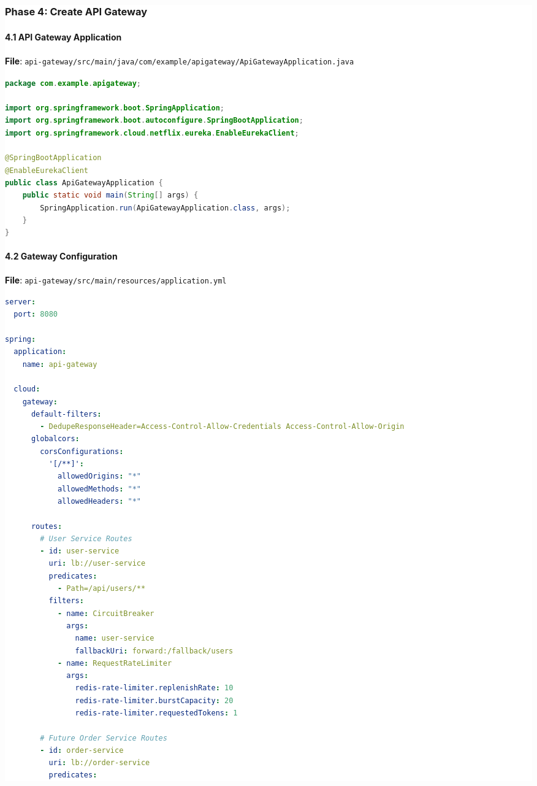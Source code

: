 ### Phase 4: Create API Gateway

#### 4.1 API Gateway Application

**File**: `api-gateway/src/main/java/com/example/apigateway/ApiGatewayApplication.java`
```java
package com.example.apigateway;

import org.springframework.boot.SpringApplication;
import org.springframework.boot.autoconfigure.SpringBootApplication;
import org.springframework.cloud.netflix.eureka.EnableEurekaClient;

@SpringBootApplication
@EnableEurekaClient
public class ApiGatewayApplication {
    public static void main(String[] args) {
        SpringApplication.run(ApiGatewayApplication.class, args);
    }
}
```

#### 4.2 Gateway Configuration

**File**: `api-gateway/src/main/resources/application.yml`
```yaml
server:
  port: 8080

spring:
  application:
    name: api-gateway
  
  cloud:
    gateway:
      default-filters:
        - DedupeResponseHeader=Access-Control-Allow-Credentials Access-Control-Allow-Origin
      globalcors:
        corsConfigurations:
          '[/**]':
            allowedOrigins: "*"
            allowedMethods: "*"
            allowedHeaders: "*"
      
      routes:
        # User Service Routes
        - id: user-service
          uri: lb://user-service
          predicates:
            - Path=/api/users/**
          filters:
            - name: CircuitBreaker
              args:
                name: user-service
                fallbackUri: forward:/fallback/users
            - name: RequestRateLimiter
              args:
                redis-rate-limiter.replenishRate: 10
                redis-rate-limiter.burstCapacity: 20
                redis-rate-limiter.requestedTokens: 1
        
        # Future Order Service Routes
        - id: order-service
          uri: lb://order-service
          predicates:
```